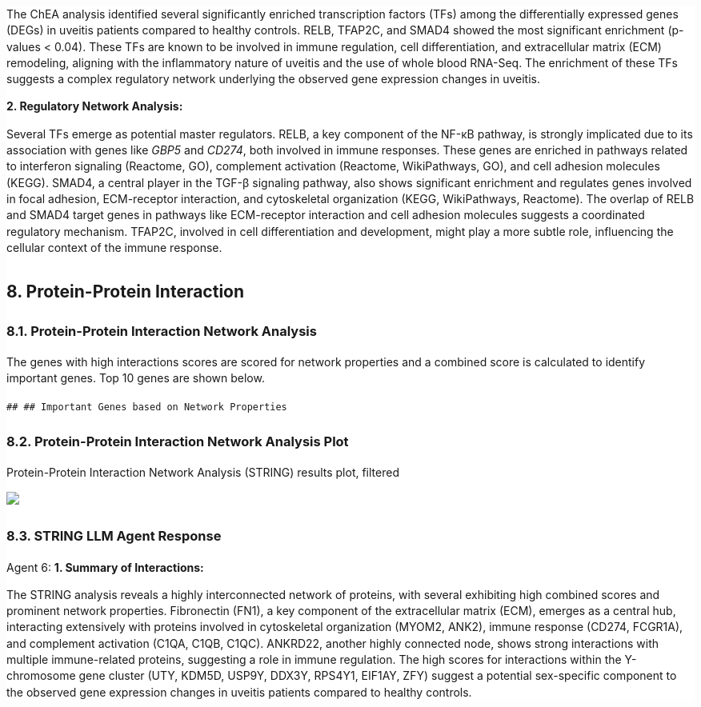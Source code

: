 The ChEA analysis identified several significantly enriched transcription factors (TFs) among the differentially expressed genes (DEGs) in uveitis patients compared to healthy controls.  RELB, TFAP2C, and SMAD4 showed the most significant enrichment (p-values < 0.04).  These TFs are known to be involved in immune regulation, cell differentiation, and extracellular matrix (ECM) remodeling, aligning with the inflammatory nature of uveitis and the use of whole blood RNA-Seq. The enrichment of these TFs suggests a complex regulatory network underlying the observed gene expression changes in uveitis.


**2. Regulatory Network Analysis:**

Several TFs emerge as potential master regulators. RELB, a key component of the NF-κB pathway, is strongly implicated due to its association with genes like *GBP5* and *CD274*, both involved in immune responses.  These genes are enriched in pathways related to interferon signaling (Reactome, GO), complement activation (Reactome, WikiPathways, GO), and cell adhesion molecules (KEGG). SMAD4, a central player in the TGF-β signaling pathway, also shows significant enrichment and regulates genes involved in focal adhesion, ECM-receptor interaction, and cytoskeletal organization (KEGG, WikiPathways, Reactome).  The overlap of RELB and SMAD4 target genes in pathways like ECM-receptor interaction and cell adhesion molecules suggests a coordinated regulatory mechanism. TFAP2C, involved in cell differentiation and development, might play a more subtle role, influencing the cellular context of the immune response.

## 8. Protein-Protein Interaction



### 8.1. Protein-Protein Interaction Network Analysis
The genes with high interactions scores are scored for network properties and a combined score is calculated to identify important genes. Top 10 genes are shown below.


```
## ## Important Genes based on Network Properties
```

### 8.2. Protein-Protein Interaction Network Analysis Plot
Protein-Protein Interaction Network Analysis (STRING) results plot, filtered

![](/Users/nagarajanv/Downloads/IAN_results/report_template_archive_files/figure-gfm/string_filtered_analysis_plot}-1.png)

### 8.3. STRING LLM Agent Response

Agent 6:
**1. Summary of Interactions:**

The STRING analysis reveals a highly interconnected network of proteins, with several exhibiting high combined scores and prominent network properties.  Fibronectin (FN1), a key component of the extracellular matrix (ECM), emerges as a central hub, interacting extensively with proteins involved in cytoskeletal organization (MYOM2, ANK2), immune response (CD274, FCGR1A), and complement activation (C1QA, C1QB, C1QC).  ANKRD22, another highly connected node, shows strong interactions with multiple immune-related proteins, suggesting a role in immune regulation.  The high scores for interactions within the Y-chromosome gene cluster (UTY, KDM5D, USP9Y, DDX3Y, RPS4Y1, EIF1AY, ZFY) suggest a potential sex-specific component to the observed gene expression changes in uveitis patients compared to healthy controls.
